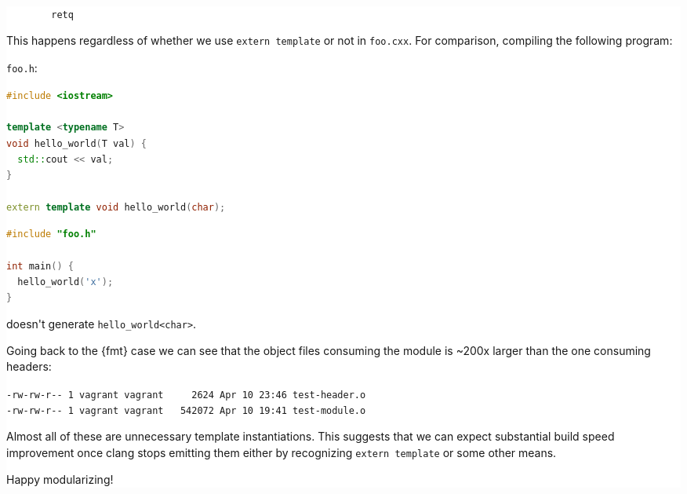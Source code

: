 ```asm
        retq
```

This happens regardless of whether we use `extern template` or not in `foo.cxx`.
For comparison, compiling the following program:

`foo.h`:
```c++
#include <iostream>

template <typename T>
void hello_world(T val) {
  std::cout << val;
}

extern template void hello_world(char);
```

```c++
#include "foo.h"

int main() {
  hello_world('x');
}
```

doesn't generate `hello_world<char>`.

Going back to the {fmt} case we can see that the object files consuming the
module is ~200x larger than the one consuming headers:

```
-rw-rw-r-- 1 vagrant vagrant     2624 Apr 10 23:46 test-header.o
-rw-rw-r-- 1 vagrant vagrant   542072 Apr 10 19:41 test-module.o
```

Almost all of these are unnecessary template instantiations.
This suggests that we can expect substantial build speed improvement once
clang stops emitting them either by recognizing `extern template` or some
other means.

Happy modularizing!
